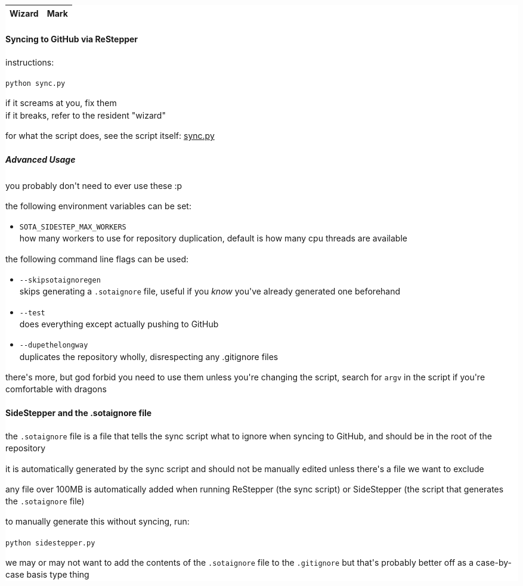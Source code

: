 | Wizard | Mark |
|:------:|:----:|

#### Syncing to GitHub via ReStepper

instructions:

```text
python sync.py
```

if it screams at you, fix them  
if it breaks, refer to the resident "wizard"

for what the script does, see the script itself: [sync.py](sync.py)

##### Advanced Usage

you probably don't need to ever use these :p

the following environment variables can be set:

- `SOTA_SIDESTEP_MAX_WORKERS`  
  how many workers to use for repository duplication,
  default is how many cpu threads are available

the following command line flags can be used:

- `--skipsotaignoregen`  
  skips generating a `.sotaignore` file,
  useful if you _know_ you've already generated one beforehand

- `--test`  
  does everything except actually pushing to GitHub

- `--dupethelongway`  
  duplicates the repository wholly, disrespecting any .gitignore files

there's more, but god forbid you need to use them unless you're changing the script,
search for `argv` in the script if you're comfortable with dragons

#### SideStepper and the .sotaignore file

the `.sotaignore` file is a file that tells the sync script what to ignore when syncing
to GitHub, and should be in the root of the repository

it is automatically generated by the sync script and should not be manually edited
unless there's a file we want to exclude

any file over 100MB is automatically added when running ReStepper (the sync script) or
SideStepper (the script that generates the `.sotaignore` file)

to manually generate this without syncing, run:

```text
python sidestepper.py
```

we may or may not want to add the contents of the `.sotaignore` file to the `.gitignore`
but that's probably better off as a case-by-case basis type thing
